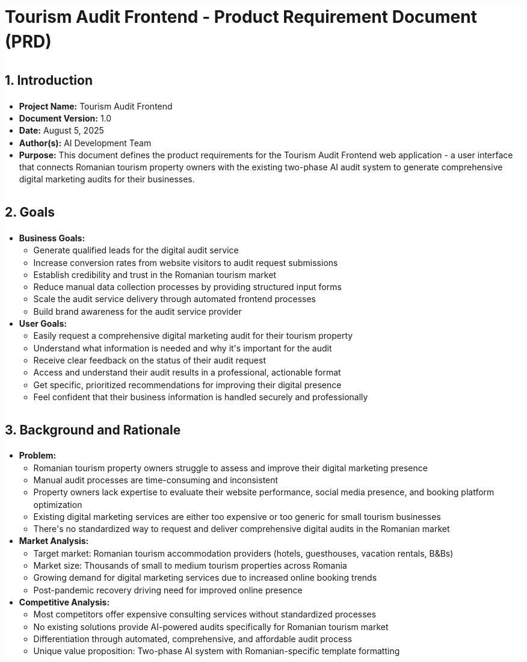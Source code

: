 # Tourism Audit Frontend - Product Requirement Document (PRD)

## 1. Introduction
*   **Project Name:** Tourism Audit Frontend
*   **Document Version:** 1.0
*   **Date:** August 5, 2025
*   **Author(s):** AI Development Team
*   **Purpose:** This document defines the product requirements for the Tourism Audit Frontend web application - a user interface that connects Romanian tourism property owners with the existing two-phase AI audit system to generate comprehensive digital marketing audits for their businesses.

## 2. Goals
*   **Business Goals:** 
    - Generate qualified leads for the digital audit service
    - Increase conversion rates from website visitors to audit request submissions
    - Establish credibility and trust in the Romanian tourism market
    - Reduce manual data collection processes by providing structured input forms
    - Scale the audit service delivery through automated frontend processes
    - Build brand awareness for the audit service provider
*   **User Goals:** 
    - Easily request a comprehensive digital marketing audit for their tourism property
    - Understand what information is needed and why it's important for the audit
    - Receive clear feedback on the status of their audit request
    - Access and understand their audit results in a professional, actionable format
    - Get specific, prioritized recommendations for improving their digital presence
    - Feel confident that their business information is handled securely and professionally

## 3. Background and Rationale
*   **Problem:** 
    - Romanian tourism property owners struggle to assess and improve their digital marketing presence
    - Manual audit processes are time-consuming and inconsistent
    - Property owners lack expertise to evaluate their website performance, social media presence, and booking platform optimization
    - Existing digital marketing services are either too expensive or too generic for small tourism businesses
    - There's no standardized way to request and deliver comprehensive digital audits in the Romanian market
*   **Market Analysis:** 
    - Target market: Romanian tourism accommodation providers (hotels, guesthouses, vacation rentals, B&Bs)
    - Market size: Thousands of small to medium tourism properties across Romania
    - Growing demand for digital marketing services due to increased online booking trends
    - Post-pandemic recovery driving need for improved online presence
*   **Competitive Analysis:** 
    - Most competitors offer expensive consulting services without standardized processes
    - No existing solutions provide AI-powered audits specifically for Romanian tourism market
    - Differentiation through automated, comprehensive, and affordable audit process
    - Unique value proposition: Two-phase AI system with Romanian-specific template formatting
